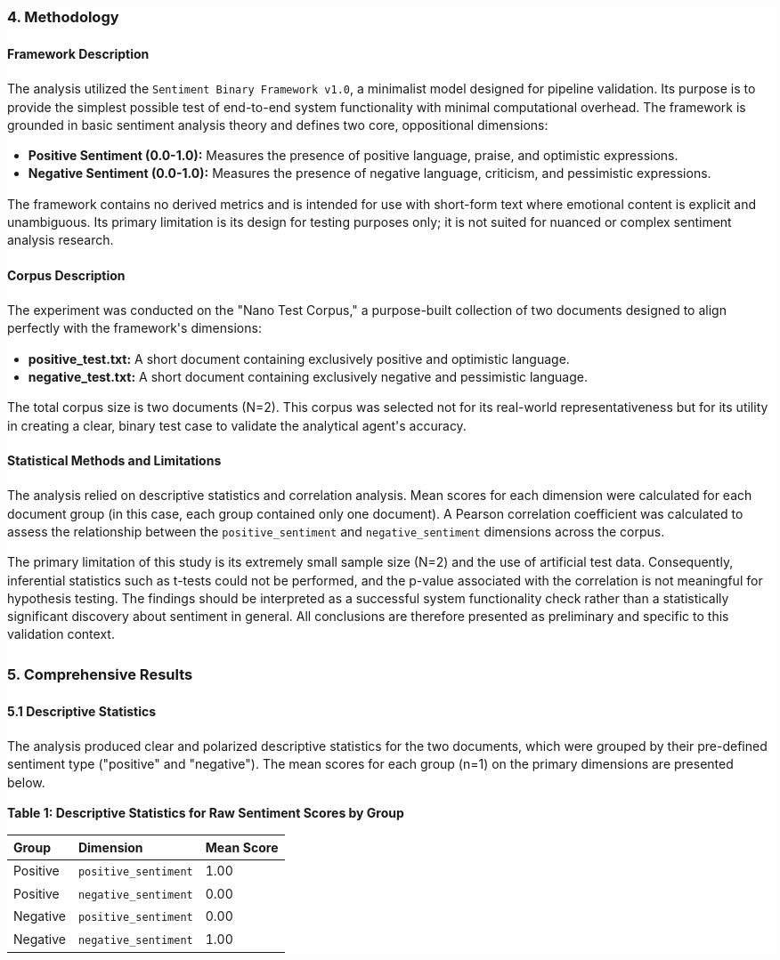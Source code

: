 ### 4. Methodology

#### Framework Description
The analysis utilized the `Sentiment Binary Framework v1.0`, a minimalist model designed for pipeline validation. Its purpose is to provide the simplest possible test of end-to-end system functionality with minimal computational overhead. The framework is grounded in basic sentiment analysis theory and defines two core, oppositional dimensions:
*   **Positive Sentiment (0.0-1.0):** Measures the presence of positive language, praise, and optimistic expressions.
*   **Negative Sentiment (0.0-1.0):** Measures the presence of negative language, criticism, and pessimistic expressions.

The framework contains no derived metrics and is intended for use with short-form text where emotional content is explicit and unambiguous. Its primary limitation is its design for testing purposes only; it is not suited for nuanced or complex sentiment analysis research.

#### Corpus Description
The experiment was conducted on the "Nano Test Corpus," a purpose-built collection of two documents designed to align perfectly with the framework's dimensions:
*   **positive_test.txt:** A short document containing exclusively positive and optimistic language.
*   **negative_test.txt:** A short document containing exclusively negative and pessimistic language.

The total corpus size is two documents (N=2). This corpus was selected not for its real-world representativeness but for its utility in creating a clear, binary test case to validate the analytical agent's accuracy.

#### Statistical Methods and Limitations
The analysis relied on descriptive statistics and correlation analysis. Mean scores for each dimension were calculated for each document group (in this case, each group contained only one document). A Pearson correlation coefficient was calculated to assess the relationship between the `positive_sentiment` and `negative_sentiment` dimensions across the corpus.

The primary limitation of this study is its extremely small sample size (N=2) and the use of artificial test data. Consequently, inferential statistics such as t-tests could not be performed, and the p-value associated with the correlation is not meaningful for hypothesis testing. The findings should be interpreted as a successful system functionality check rather than a statistically significant discovery about sentiment in general. All conclusions are therefore presented as preliminary and specific to this validation context.

### 5. Comprehensive Results

#### 5.1 Descriptive Statistics

The analysis produced clear and polarized descriptive statistics for the two documents, which were grouped by their pre-defined sentiment type ("positive" and "negative"). The mean scores for each group (n=1) on the primary dimensions are presented below.

**Table 1: Descriptive Statistics for Raw Sentiment Scores by Group**

| Group      | Dimension              | Mean Score |
| :--------- | :--------------------- | :--------- |
| Positive   | `positive_sentiment`   | 1.00       |
| Positive   | `negative_sentiment`   | 0.00       |
| Negative   | `positive_sentiment`   | 0.00       |
| Negative   | `negative_sentiment`   | 1.00       |
